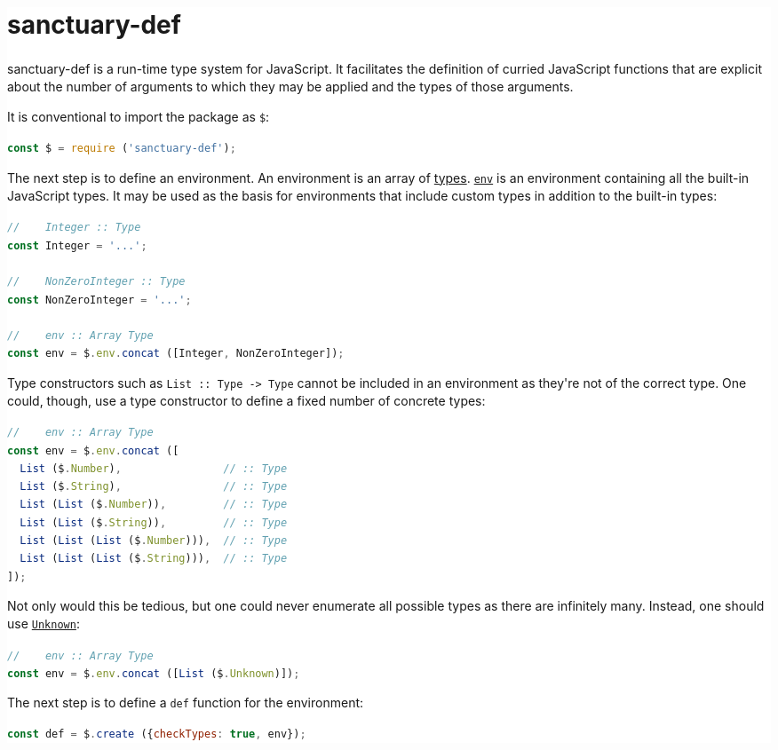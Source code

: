 # sanctuary-def

sanctuary-def is a run-time type system for JavaScript. It facilitates
the definition of curried JavaScript functions that are explicit about
the number of arguments to which they may be applied and the types of
those arguments.

It is conventional to import the package as `$`:

```javascript
const $ = require ('sanctuary-def');
```

The next step is to define an environment. An environment is an array
of [types][]. [`env`][] is an environment containing all the built-in
JavaScript types. It may be used as the basis for environments that
include custom types in addition to the built-in types:

```javascript
//    Integer :: Type
const Integer = '...';

//    NonZeroInteger :: Type
const NonZeroInteger = '...';

//    env :: Array Type
const env = $.env.concat ([Integer, NonZeroInteger]);
```

Type constructors such as `List :: Type -> Type` cannot be included in
an environment as they're not of the correct type. One could, though,
use a type constructor to define a fixed number of concrete types:

```javascript
//    env :: Array Type
const env = $.env.concat ([
  List ($.Number),                // :: Type
  List ($.String),                // :: Type
  List (List ($.Number)),         // :: Type
  List (List ($.String)),         // :: Type
  List (List (List ($.Number))),  // :: Type
  List (List (List ($.String))),  // :: Type
]);
```

Not only would this be tedious, but one could never enumerate all possible
types as there are infinitely many. Instead, one should use [`Unknown`][]:

```javascript
//    env :: Array Type
const env = $.env.concat ([List ($.Unknown)]);
```

The next step is to define a `def` function for the environment:

```javascript
const def = $.create ({checkTypes: true, env});
```


[Descending]:           https://github.com/sanctuary-js/sanctuary-descending/tree/v2.1.0
[Either]:               https://github.com/sanctuary-js/sanctuary-either/tree/v2.1.0
[FL:Semigroup]:         https://github.com/fantasyland/fantasy-land#semigroup
[HTML element]:         https://developer.mozilla.org/en-US/docs/Web/HTML/Element
[Identity]:             https://github.com/sanctuary-js/sanctuary-identity/tree/v2.1.0
[Maybe]:                https://github.com/sanctuary-js/sanctuary-maybe/tree/v2.1.0
[Monoid]:               https://github.com/fantasyland/fantasy-land#monoid
[Pair]:                 https://github.com/sanctuary-js/sanctuary-pair/tree/v2.1.0
[Setoid]:               https://github.com/fantasyland/fantasy-land#setoid
[Unknown]:              #Unknown
[`Array`]:              #Array
[`Array2`]:             #Array2
[`BinaryType`]:         #BinaryType
[`Date`]:               #Date
[`FiniteNumber`]:       #FiniteNumber
[`GlobalRegExp`]:       #GlobalRegExp
[`Integer`]:            #Integer
[`NonGlobalRegExp`]:    #NonGlobalRegExp
[`Number`]:             #Number
[`Object.create`]:      https://developer.mozilla.org/en-US/docs/Web/JavaScript/Reference/Global_Objects/Object/create
[`RegExp`]:             #RegExp
[`RegexFlags`]:         #RegexFlags
[`String`]:             #String
[`SyntaxError`]:        https://developer.mozilla.org/en-US/docs/Web/JavaScript/Reference/Global_Objects/SyntaxError
[`TypeClass`]:          https://github.com/sanctuary-js/sanctuary-type-classes#TypeClass
[`TypeError`]:          https://developer.mozilla.org/en-US/docs/Web/JavaScript/Reference/Global_Objects/TypeError
[`TypeVariable`]:       #TypeVariable
[`UnaryType`]:          #UnaryType
[`UnaryTypeVariable`]:  #UnaryTypeVariable
[`Unknown`]:            #Unknown
[`ValidNumber`]:        #ValidNumber
[`env`]:                #env
[arguments]:            https://developer.mozilla.org/en-US/docs/Web/JavaScript/Reference/Functions/arguments
[enumerated types]:     https://en.wikipedia.org/wiki/Enumerated_type
[max]:                  https://developer.mozilla.org/en-US/docs/Web/JavaScript/Reference/Global_Objects/Number/MAX_SAFE_INTEGER
[min]:                  https://developer.mozilla.org/en-US/docs/Web/JavaScript/Reference/Global_Objects/Number/MIN_SAFE_INTEGER
[semigroup]:            https://en.wikipedia.org/wiki/Semigroup
[type class]:           #type-classes
[type variables]:       #TypeVariable
[types]:                #types